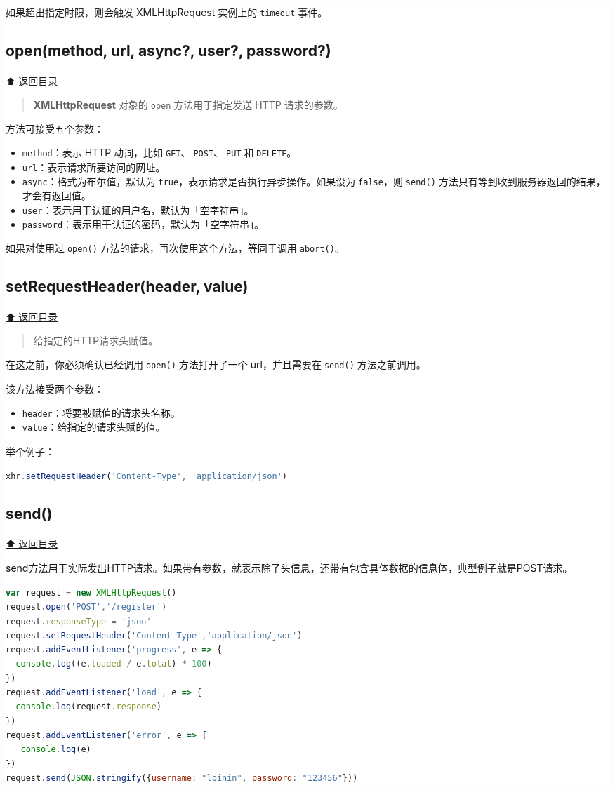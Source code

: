 如果超出指定时限，则会触发 XMLHttpRequest 实例上的 `timeout` 事件。

## open(method, url, async?, user?, password?)

[⬆️ 返回目录](#%E7%9B%AE%E5%BD%95)

> **XMLHttpRequest** 对象的 `open` 方法用于指定发送 HTTP 请求的参数。

方法可接受五个参数：

- `method`：表示 HTTP 动词，比如 `GET`、 `POST`、 `PUT` 和 `DELETE`。
- `url`：表示请求所要访问的网址。
- `async`：格式为布尔值，默认为 `true`，表示请求是否执行异步操作。如果设为 `false`，则 `send()` 方法只有等到收到服务器返回的结果，才会有返回值。
- `user`：表示用于认证的用户名，默认为「空字符串」。
- `password`：表示用于认证的密码，默认为「空字符串」。

如果对使用过 `open()` 方法的请求，再次使用这个方法，等同于调用 `abort()`。

## setRequestHeader(header, value)

[⬆️ 返回目录](#%E7%9B%AE%E5%BD%95)

> 给指定的HTTP请求头赋值。

在这之前，你必须确认已经调用 `open()` 方法打开了一个 url，并且需要在 `send()` 方法之前调用。

该方法接受两个参数：

- `header`：将要被赋值的请求头名称。
- `value`：给指定的请求头赋的值。

举个例子：

```javascript
xhr.setRequestHeader('Content-Type', 'application/json')
```

## send()

[⬆️ 返回目录](#%E7%9B%AE%E5%BD%95)

send方法用于实际发出HTTP请求。如果带有参数，就表示除了头信息，还带有包含具体数据的信息体，典型例子就是POST请求。

```javascript
var request = new XMLHttpRequest()
request.open('POST','/register')
request.responseType = 'json'
request.setRequestHeader('Content-Type','application/json')
request.addEventListener('progress', e => {
  console.log((e.loaded / e.total) * 100)
})
request.addEventListener('load', e => {
  console.log(request.response)
})
request.addEventListener('error', e => {
   console.log(e)
})
request.send(JSON.stringify({username: "lbinin", password: "123456"}))
```
